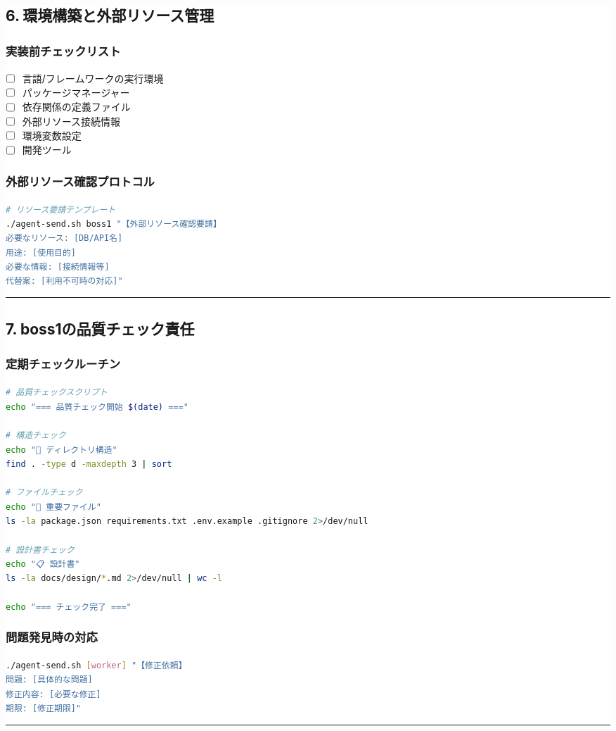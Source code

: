 
## 6. 環境構築と外部リソース管理

### 実装前チェックリスト
- [ ] 言語/フレームワークの実行環境
- [ ] パッケージマネージャー
- [ ] 依存関係の定義ファイル
- [ ] 外部リソース接続情報
- [ ] 環境変数設定
- [ ] 開発ツール

### 外部リソース確認プロトコル
```bash
# リソース要請テンプレート
./agent-send.sh boss1 "【外部リソース確認要請】
必要なリソース: [DB/API名]
用途: [使用目的]
必要な情報: [接続情報等]
代替案: [利用不可時の対応]"
```

---

## 7. boss1の品質チェック責任

### 定期チェックルーチン
```bash
# 品質チェックスクリプト
echo "=== 品質チェック開始 $(date) ==="

# 構造チェック
echo "📁 ディレクトリ構造"
find . -type d -maxdepth 3 | sort

# ファイルチェック
echo "📄 重要ファイル"
ls -la package.json requirements.txt .env.example .gitignore 2>/dev/null

# 設計書チェック
echo "📋 設計書"
ls -la docs/design/*.md 2>/dev/null | wc -l

echo "=== チェック完了 ==="
```

### 問題発見時の対応
```bash
./agent-send.sh [worker] "【修正依頼】
問題: [具体的な問題]
修正内容: [必要な修正]
期限: [修正期限]"
```

---